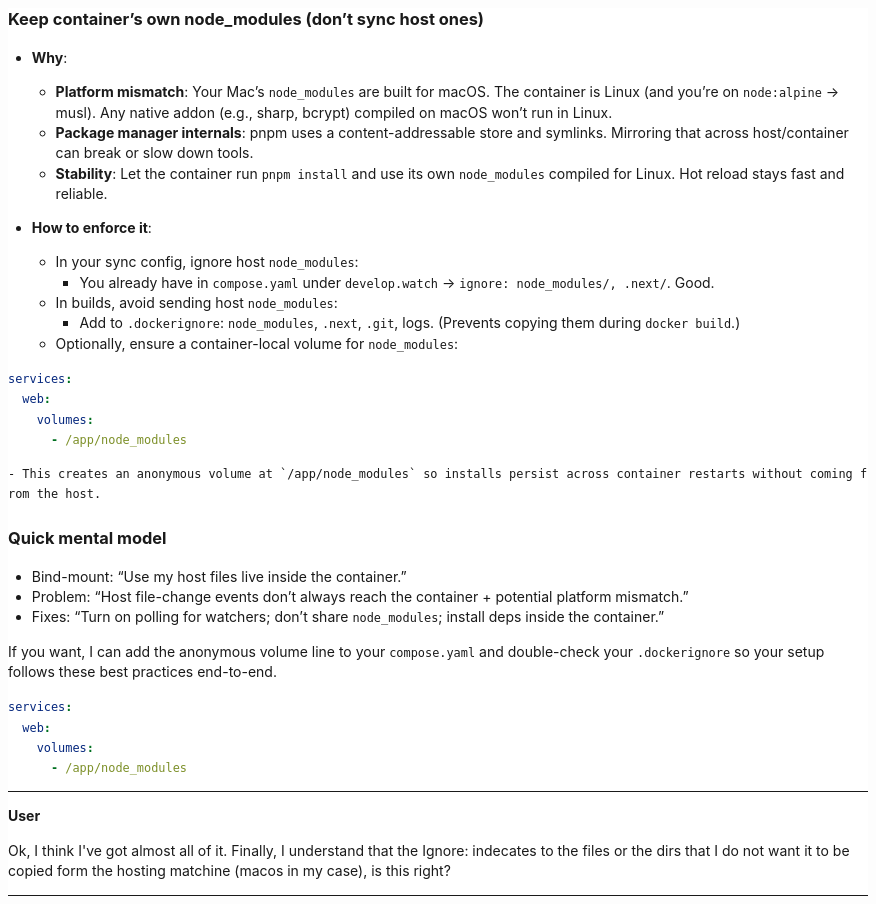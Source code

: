 ### Keep container’s own node_modules (don’t sync host ones)
- **Why**:
  - **Platform mismatch**: Your Mac’s `node_modules` are built for macOS. The container is Linux (and you’re on `node:alpine` → musl). Any native addon (e.g., sharp, bcrypt) compiled on macOS won’t run in Linux.
  - **Package manager internals**: pnpm uses a content-addressable store and symlinks. Mirroring that across host/container can break or slow down tools.
  - **Stability**: Let the container run `pnpm install` and use its own `node_modules` compiled for Linux. Hot reload stays fast and reliable.

- **How to enforce it**:
  - In your sync config, ignore host `node_modules`:
    - You already have in `compose.yaml` under `develop.watch` → `ignore: node_modules/, .next/`. Good.
  - In builds, avoid sending host `node_modules`:
    - Add to `.dockerignore`: `node_modules`, `.next`, `.git`, logs. (Prevents copying them during `docker build`.)
  - Optionally, ensure a container-local volume for `node_modules`:
```yaml
services:
  web:
    volumes:
      - /app/node_modules
```
    - This creates an anonymous volume at `/app/node_modules` so installs persist across container restarts without coming from the host.

### Quick mental model
- Bind-mount: “Use my host files live inside the container.”
- Problem: “Host file-change events don’t always reach the container + potential platform mismatch.”
- Fixes: “Turn on polling for watchers; don’t share `node_modules`; install deps inside the container.”

If you want, I can add the anonymous volume line to your `compose.yaml` and double-check your `.dockerignore` so your setup follows these best practices end-to-end.

```yaml
services:
  web:
    volumes:
      - /app/node_modules
```

---

**User**

Ok, I think I've got almost all of it. 
Finally, I understand that the Ignore: indecates to the files or the dirs that I do not want it to be copied form the hosting matchine (macos in my case), is this right?

---
